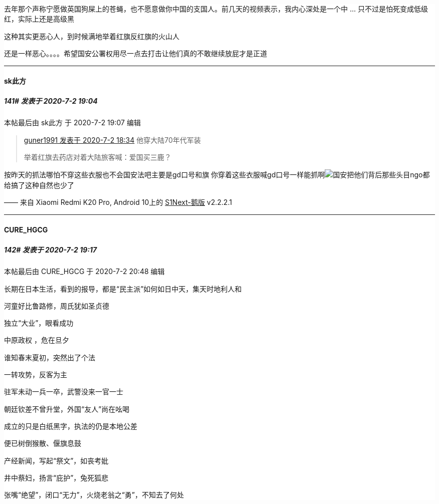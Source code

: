 去年那个声称宁愿做英国狗屎上的苍蝇，也不愿意做你中国的支国人。前几天的视频表示，我内心深处是一个中 ...</blockquote>
只不过是怕死变成低级红，实际上还是高级黑


这种其实更恶心人，到时候满地举着红旗反红旗的火山人


还是一样恶心。。。。希望国安公署权用尽一点去打击让他们真的不敢继续放屁才是正道


-----

####  sk此方  
##### 141#       发表于 2020-7-2 19:04


 本帖最后由 sk此方 于 2020-7-2 19:07 编辑 
<blockquote><a href="httphttps://bbs.saraba1st.com/2b/forum.php?mod=redirect&amp;goto=findpost&amp;pid=48039387&amp;ptid=1945272" target="_blank">guner1991 发表于 2020-7-2 18:34</a>
他穿大陆70年代军装

举着红旗去药店对着大陆旅客喊：爱国买三鹿？</blockquote>
按昨天的抓法哪怕不穿这些衣服也不会国安法吧主要是gd口号和旗 你穿着这些衣服喊gd口号一样能抓啊<img src="https://static.saraba1st.com/image/smiley/face2017/002.png" referrerpolicy="no-referrer">国安把他们背后那些头目ngo都给搞了这种自然也少了

—— 来自 Xiaomi Redmi K20 Pro, Android 10上的 [S1Next-鹅版](https://github.com/ykrank/S1-Next/releases) v2.2.2.1


-----

####  CURE_HGCG  
##### 142#       发表于 2020-7-2 19:17


 本帖最后由 CURE_HGCG 于 2020-7-2 20:48 编辑 

长期在日本生活，看到的报导，都是“民主派”如何如日中天，集天时地利人和

河童好比鲁路修，周氏犹如圣贞德

独立“大业”，眼看成功

中原政权 ，危在旦夕

谁知春末夏初，突然出了个法

一转攻势，反客为主

驻军未动一兵一卒，武警没来一官一士

朝廷钦差不曾升堂，外国“友人”尚在吆喝

成立的只是白纸黑字，执法的仍是本地公差

便已树倒猴散、偃旗息鼓

产经新闻，写起“祭文”，如丧考妣

井中蔡妇，扬言“庇护”，兔死狐悲

张嘴“绝望”，闭口“无力”，火烧老翁之“勇”，不知去了何处
